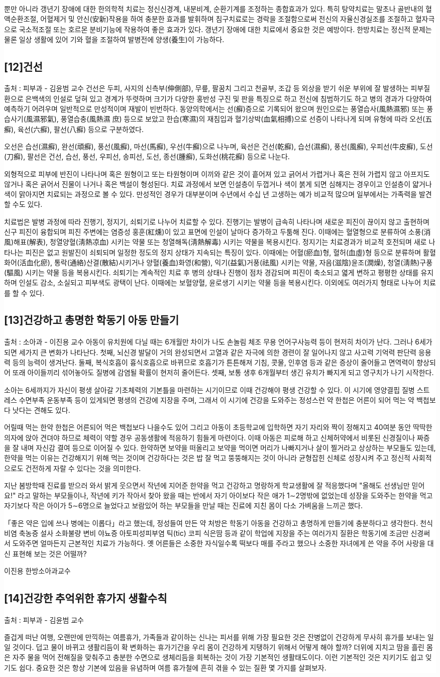 뿐만 아니라 갱년기 장애에 대한 한의학적 치료는 정신신경계, 내분비계, 순환기계를 조정하는 종합효과가 있다. 특히 탕약치료는 말초나 골반내의 혈액순환조절, 어혈제거 및 안신(安新)작용을 하여 충분한 효과를 발휘하며 침구치료로는 경락을 조절함으로써 전신의 자율신경실조를 조절하고 혈자극으로 국소적조절 또는 호르몬 분비기능에 작용하여 좋은 효과가 있다. 갱년기 장애에 대한 치료에서 중요한 것은 예방이다. 한방치료는 정신적 문제는 물론 일상 생활에 있어 기와 혈을 조절하여 발병전에 양생(養生)이 가능하다.
## [12]건선
출처 : 피부과 - 김윤범 교수
건선은 두피, 사지의 신측부(伸側部), 무릎, 팔꿈치 그리고 천골부, 조갑 등 외상을 받기 쉬운 부위에 잘 발생하는 피부질환으로 은백색의 인설로 덮혀 있고 경계가 뚜렷하며 크기가 다양한 홍반성 구진 및 판을 특징으로 하고 전신에 침범하기도 하고 병의 경과가 다양하여 예측하기 어려우며 일반적으로 만성적이며 재발이 빈번하다. 동양의학에서는 선(癬)증으로 기록되어 왔으며 원인으로는 풍열습사(風熱濕邪) 또는 풍습사기(風濕邪氣), 풍열습충(風熱濕 庶) 등으로 보았고 한습(寒濕)의 재침입과 혈기상박(血氣相搏)으로 선증이 나타나게 되며 유형에 따라 오선(五癬), 육선(六癬), 팔선(八癬) 등으로 구분하였다.

오선은 습선(濕癬), 완선(頑癬), 풍선(風癬), 마선(馬癬), 우선(牛癬)으로 나누며, 육선은 건선(乾癬), 습선(濕癬), 풍선(風癬), 우피선(牛皮癬), 도선(刀癬), 팔선은 건선, 습선, 풍선, 우피선, 송피선, 도선, 종선(腫癬), 도화선(桃花癬) 등으로 나눈다.

외형적으로 피부에 반진이 나타나며 혹은 원형이고 또는 타원형이며 이끼와 같은 것이 흩어져 있고 긁어서 가렵거나 혹은 전혀 가렵지 않고 아프지도 않거나 혹은 긁어서 진물이 나거나 혹은 백설이 형성된다. 치료 과정에서 보면 인설층이 두껍거나 색이 붉게 되면 심해지는 경우이고 인설층이 얇거나 색이 맑아지면 치료되는 과정으로 볼 수 있다. 만성적인 경우가 대부분이며 수년에서 수십 년 고생하는 예가 비교적 많으며 일부에서는 가족력을 발견할 수도 있다.

치료법은 발병 과정에 따라 진행기, 정지기, 쇠퇴기로 나누어 치료할 수 있다. 진행기는 발병이 급속히 나타나며 새로운 피진이 끊이지 않고 출현하며 신구 피진이 융합되며 피진 주변에는 염증성 홍훈(紅燻)이 있고 표면에 인설이 날마다 증가하고 두툼해 진다. 이때에는 혈열형으로 분류하여 소풍(消風)해표(解表), 청열양혈(淸熱凉血) 시키는 약물 또는 청열해독(淸熱解毒) 시키는 약물을 복용시킨다. 정지기는 치료경과가 비교적 호전되며 새로 나타나는 피진은 없고 원발진이 쇠퇴되며 일정한 정도의 정지 상태가 지속되는 특징이 있다. 이때에는 어혈(瘀血)형, 혈허(血虛)형 등으로 분류하며 활혈화어(活血化瘀), 통락(通絡)산결(散結)시키거나 양혈(養血)화영(和營), 익기(益氣)거풍(祛風) 시키는 약물, 자음(滋陰)윤조(潤燥), 청열(淸熱)구풍(驅風) 시키는 약물 등을 복용시킨다. 쇠퇴기는 계속적인 치료 후 병의 상태나 진행이 점차 경감되며 피진이 축소되고 엷게 변하고 평평한 상태를 유지하며 인설도 감소, 소실되고 피부색도 광택이 난다. 이때에는 보혈양혈, 윤로생기 시키는 약물 등을 복용시킨다. 이외에도 여러가지 형태로 나누어 치료를 할 수 있다.
## [13]건강하고 총명한 학동기 아동 만들기
출처 : 소아과 - 이진용 교수
아동이 유치원에 다닐 때는 6개월만 차이가 나도 손놀림 체조 무용 언어구사능력 등이 현저히 차이가 난다. 그러나 6세가 되면 세가지 큰 변화가 나타난다. 첫째, 뇌신경 발달이 거의 완성되면서 고열과 같은 자극에 의한 경련이 잘 일어나지 않고 사고력 기억력 판단력 응용력 등의 능력이 생겨난다. 둘째, 복식호흡이 흉식호흡으로 바뀌므로 호흡기가 튼튼해져 기침, 콧물, 인후염 등과 같은 증상이 줄어들고 면역력이 향상되어 또래 아이들끼리 섞어놓아도 질병에 감염될 확률이 현저히 줄어든다. 셋째, 보통 생후 6개월부터 생긴 유치가 빠지게 되고 영구치가 나기 시작한다.

소아는 6세까지가 자신이 평생 살아갈 기초체력의 기본틀을 마련하는 시기이므로 이때 건강해야 평생 건강할 수 있다. 이 시기에 영양결핍 질병 스트레스 수면부족 운동부족 등이 있게되면 평생의 건강에 지장을 주며, 그래서 이 시기에 건강을 도와주는 정성스런 약 한첩은 어른이 되어 먹는 약 백첩보다 낫다는 견해도 있다.

어릴때 먹는 한약 한첩은 어른되어 먹은 백첩보다 나을수도 있어
그리고 아동이 초등학교에 입학하면 자기 자리와 짝이 정해지고 40여분 동안 딱딱한 의자에 앉아 견뎌야 하므로 체력이 약할 경우 공동생활에 적응하기 힘들게 마련이다. 이때 아동은 피로해 하고 신체허약에서 비롯된 신경질이나 짜증을 잘 내며 자신감 결여 등으로 이어질 수 있다. 한약하면 보약을 떠올리고 보약을 먹이면 머리가 나빠지거나 살이 찔거라고 상상하는 부모들도 있는데, 한약을 먹는 이유는 건강해지기 위해 먹는 것이며 건강하다는 것은 밥 잘 먹고 뚱뚱해지는 것이 아니라 균형잡힌 신체로 성장시켜 주고 정신적 사회적으로도 건전하게 자랄 수 있다는 것을 의미한다.

지난 봄방학때 진료를 받으러 와서 밝게 웃으면서 작년에 지어준 한약을 먹고 건강하고 명랑하게 학교생활에 잘 적응했다며 "올해도 선생님만 믿어요!" 라고 말하는 부모들이나, 작년에 키가 작아서 찾아 왔을 때는 반에서 자기 아이보다 작은 애가 1∼2명밖에 없었는데 성장을 도와주는 한약을 먹고 자기보다 작은 아이가 5∼6명으로 늘었다고 보람있어 하는 부모들을 만날 때는 진료에 지친 몸이 다소 가벼움을 느끼곤 했다.

「좋은 약은 입에 쓰나 병에는 이롭다」라고 했는데, 정성들여 만든 약 처방은 학동기 아동을 건강하고 총명하게 만들기에 충분하다고 생각한다. 천식 비염 축농증 설사 소화불량 변비 야뇨증 아토피성피부염 틱(tic) 코피 식은땀 등과 같이 학업에 지장을 주는 여러가지 질환은 학동기에 조금만 신경써서 도와주면 얼마든지 근본적인 치료가 가능하다. 옛 어른들은 소중한 자식일수록 떡보다 매를 주라고 했으나 소중한 자녀에게 쓴 약을 주어 사랑을 대신 표현해 보는 것은 어떨까?

이진용 한방소아과교수
## [14]건강한 추억위한 휴가지 생활수칙
출처 : 피부과 - 김윤범 교수

즐겁게 떠난 여행, 오랜만에 만끽하는 여름휴가, 가족들과 같이하는 신나는 피서를 위해 가장 필요한 것은 잔병없이 건강하게 무사히 휴가를 보내는 일일 것이다. 덥고 물이 바뀌고 생활리듬이 확 변화하는 휴가기간을 우리 몸이 건강하게 지탱하기 위해서 어떻게 해야 할까? 더위에 지치고 땀을 흘린 몸은 자주 물을 먹어 전해질을 맞춰주고 충분한 수면으로 생체리듬을 회복하는 것이 가장 기본적인 생활태도이다. 이런 기본적인 것은 지키기도 쉽고 잊기도 쉽다. 중요한 것은 항상 기본에 있음을 유념하며 여름 휴가철에 흔히 겪을 수 있는 질환 몇 가지를 살펴보자.
